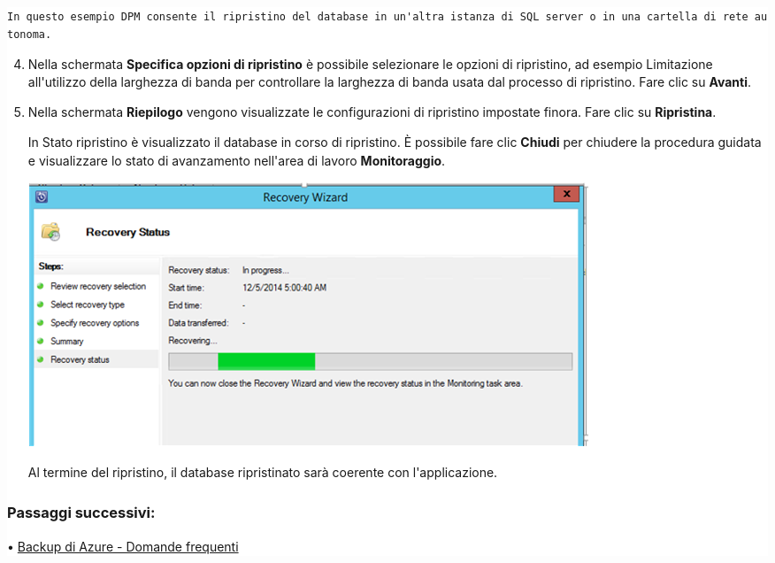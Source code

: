     In questo esempio DPM consente il ripristino del database in un'altra istanza di SQL server o in una cartella di rete autonoma.

4. Nella schermata **Specifica opzioni di ripristino** è possibile selezionare le opzioni di ripristino, ad esempio Limitazione all'utilizzo della larghezza di banda per controllare la larghezza di banda usata dal processo di ripristino. Fare clic su **Avanti**.

5. Nella schermata **Riepilogo** vengono visualizzate le configurazioni di ripristino impostate finora. Fare clic su **Ripristina**.

    In Stato ripristino è visualizzato il database in corso di ripristino. È possibile fare clic **Chiudi** per chiudere la procedura guidata e visualizzare lo stato di avanzamento nell'area di lavoro **Monitoraggio**.

    ![Avvio del processo di ripristino](./media/backup-azure-backup-sql/sqlbackup-recoverying.png)

    Al termine del ripristino, il database ripristinato sarà coerente con l'applicazione.

### Passaggi successivi:

• [Backup di Azure - Domande frequenti](backup-azure-backup-faq.md)

